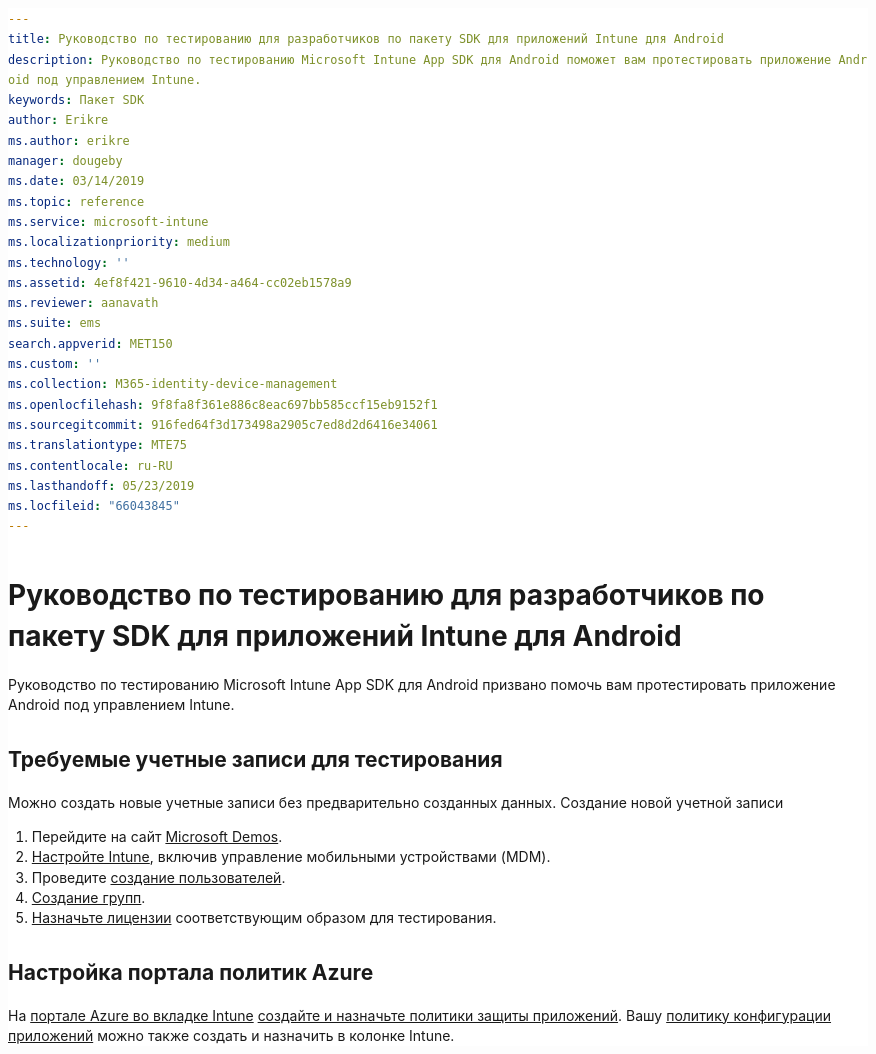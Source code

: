 ```yaml
---
title: Руководство по тестированию для разработчиков по пакету SDK для приложений Intune для Android
description: Руководство по тестированию Microsoft Intune App SDK для Android поможет вам протестировать приложение Android под управлением Intune.
keywords: Пакет SDK
author: Erikre
ms.author: erikre
manager: dougeby
ms.date: 03/14/2019
ms.topic: reference
ms.service: microsoft-intune
ms.localizationpriority: medium
ms.technology: ''
ms.assetid: 4ef8f421-9610-4d34-a464-cc02eb1578a9
ms.reviewer: aanavath
ms.suite: ems
search.appverid: MET150
ms.custom: ''
ms.collection: M365-identity-device-management
ms.openlocfilehash: 9f8fa8f361e886c8eac697bb585ccf15eb9152f1
ms.sourcegitcommit: 916fed64f3d173498a2905c7ed8d2d6416e34061
ms.translationtype: MTE75
ms.contentlocale: ru-RU
ms.lasthandoff: 05/23/2019
ms.locfileid: "66043845"
---
```

# <a name="microsoft-intune-app-sdk-for-android-developers-testing-guide"></a>Руководство по тестированию для разработчиков по пакету SDK для приложений Intune для Android

Руководство по тестированию Microsoft Intune App SDK для Android призвано помочь вам протестировать приложение Android под управлением Intune.  

## <a name="prerequisite-test-accounts"></a>Требуемые учетные записи для тестирования
Можно создать новые учетные записи без предварительно созданных данных. Создание новой учетной записи
1. Перейдите на сайт [Microsoft Demos](https://demos.microsoft.com/environments/create/tenant). 
2. [Настройте Intune](https://docs.microsoft.com/intune/setup-steps), включив управление мобильными устройствами (MDM).
3. Проведите [создание пользователей](https://docs.microsoft.com/intune/users-add).
4. [Создание групп](https://docs.microsoft.com/intune/groups-add).
5. [Назначьте лицензии](https://docs.microsoft.com/intune/licenses-assign) соответствующим образом для тестирования.


## <a name="azure-portal-policy-configuration"></a>Настройка портала политик Azure
На [портале Azure во вкладке Intune](https://docs.microsoft.com/intune/app-protection-policies) [создайте и назначьте политики защиты приложений](https://portal.azure.com/?feature.customportal=false#blade/Microsoft_Intune_Apps/MainMenu/14/selectedMenuItem/Overview). Вашу [политику конфигурации приложений](https://docs.microsoft.com/intune/app-configuration-policies-overview) можно также создать и назначить в колонке Intune.
